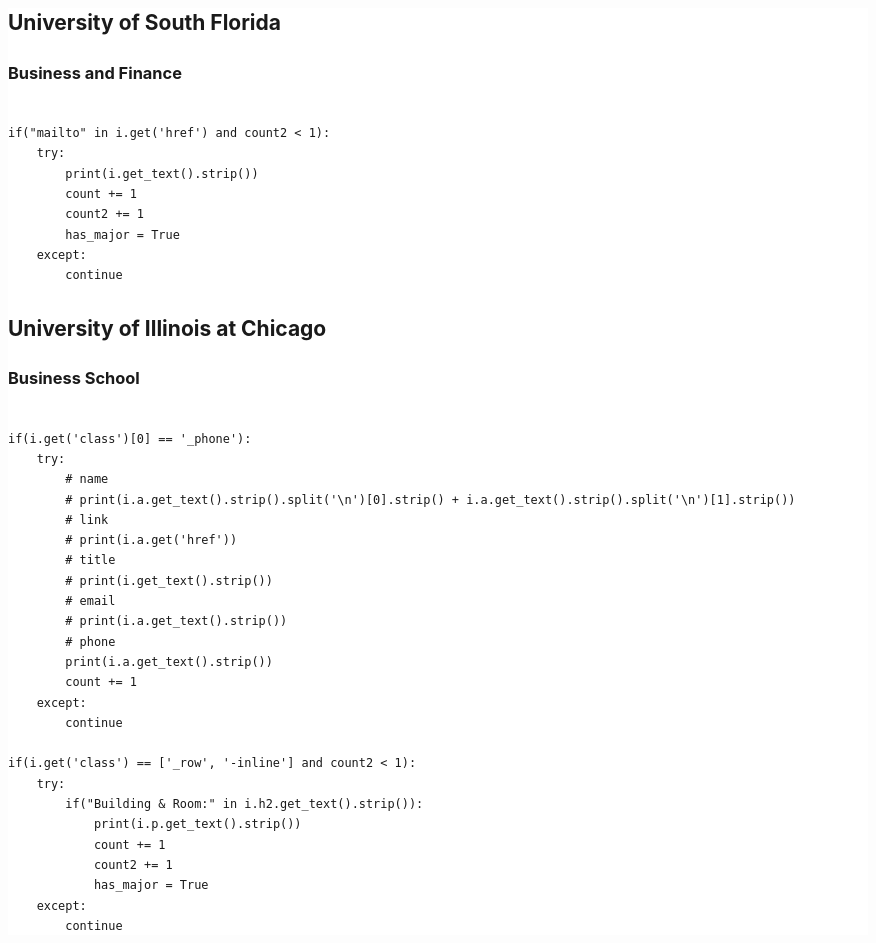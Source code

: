 

## University of South Florida
### Business and Finance
<code>
if("mailto" in i.get('href') and count2 < 1):
    try:
        print(i.get_text().strip())
        count += 1
        count2 += 1
        has_major = True
    except:
        continue
</code>



## University of Illinois at Chicago
### Business School
<code>
if(i.get('class')[0] == '_phone'):
    try:
        # name
        # print(i.a.get_text().strip().split('\n')[0].strip() + i.a.get_text().strip().split('\n')[1].strip())
        # link
        # print(i.a.get('href'))
        # title
        # print(i.get_text().strip())
        # email
        # print(i.a.get_text().strip())
        # phone
        print(i.a.get_text().strip())
        count += 1
    except:
        continue
</code>
<code>
if(i.get('class') == ['_row', '-inline'] and count2 < 1):
    try:
        if("Building & Room:" in i.h2.get_text().strip()):
            print(i.p.get_text().strip())
            count += 1
            count2 += 1
            has_major = True
    except:
        continue
</code>